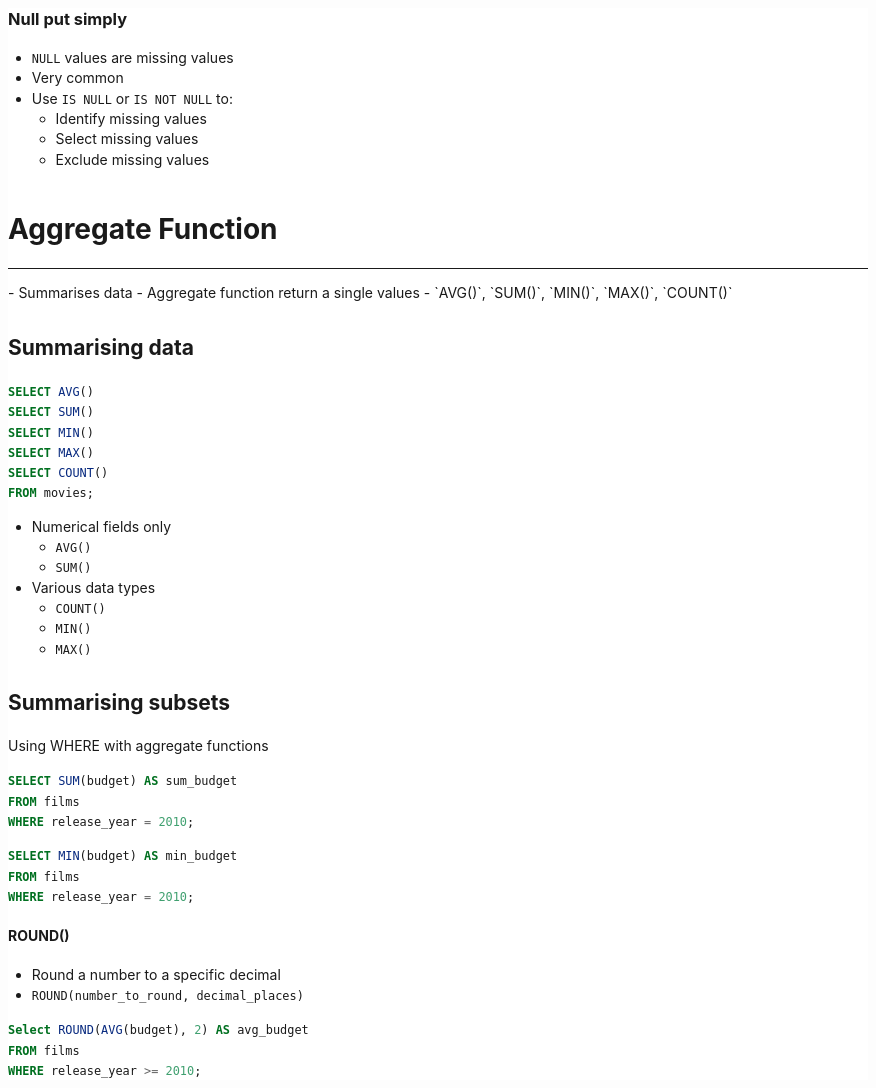 ### Null put simply
- `NULL` values are missing values
- Very common
- Use `IS NULL` or `IS NOT NULL` to:
	- Identify missing values
	- Select missing values
	- Exclude missing values

# Aggregate Function
<hr>
- Summarises data
- Aggregate function return a single values
- `AVG()`,  `SUM()`,  `MIN()`,  `MAX()`,  `COUNT()`

## Summarising data
```sql
SELECT AVG()
SELECT SUM()
SELECT MIN()
SELECT MAX()
SELECT COUNT()
FROM movies;
```

- Numerical fields only
	- `AVG()`
	- `SUM()`
- Various data types
	- `COUNT()`
	- `MIN()`
	- `MAX()`

## Summarising subsets
Using WHERE with aggregate functions
```sql
SELECT SUM(budget) AS sum_budget
FROM films
WHERE release_year = 2010;
```

```sql
SELECT MIN(budget) AS min_budget
FROM films
WHERE release_year = 2010;
```

#### ROUND()
- Round a number to a specific decimal
- `ROUND(number_to_round, decimal_places)`
```sql
Select ROUND(AVG(budget), 2) AS avg_budget
FROM films
WHERE release_year >= 2010;
```
